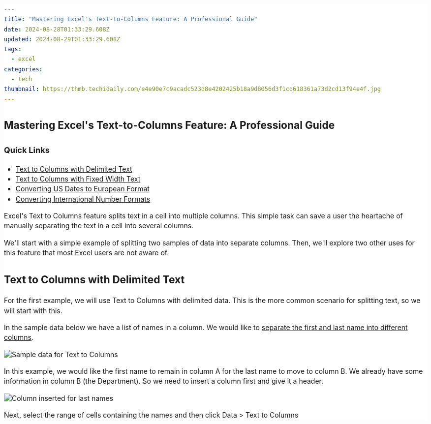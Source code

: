 ```yaml
---
title: "Mastering Excel's Text-to-Columns Feature: A Professional Guide"
date: 2024-08-28T01:33:29.608Z
updated: 2024-08-29T01:33:29.608Z
tags:
  - excel
categories:
  - tech
thumbnail: https://thmb.techidaily.com/e4e90e7c9acadc523d8e4202425b18a9d8056d3f1cd618361a73d2cd13f94e4f.jpg
---
```


## Mastering Excel's Text-to-Columns Feature: A Professional Guide

### Quick Links

* [Text to Columns with Delimited Text](https://vp-tips.techidaily.com/updated-2024-approved-photographic-albums-with-soundscape-features/)
* [Text to Columns with Fixed Width Text](https://youtube-web.techidaily.com/treaming-giants-rivalry-facebook-vs-youtube-and-spaces-for-2024/)
* [Converting US Dates to European Format](https://techno-recovery.techidaily.com/from-novice-to-pro-harnessing-the-power-of-emojis-on-your-iphone/)
* [Converting International Number Formats](https://apple-account.techidaily.com/why-apple-account-disabled-on-your-apple-iphone-se-2022-how-to-fix-by-drfone-ios/)

 Excel's Text to Columns feature splits text in a cell into multiple columns. This simple task can save a user the heartache of manually separating the text in a cell into several columns.

 We'll start with a simple example of splitting two samples of data into separate columns. Then, we'll explore two other uses for this feature that most Excel users are not aware of.

##  Text to Columns with Delimited Text

 For the first example, we will use Text to Columns with delimited data. This is the more common scenario for splitting text, so we will start with this.

 In the sample data below we have a list of names in a column. We would like to [separate the first and last name into different columns](https://blog-min.techidaily.com/how-to-remove-google-frp-lock-on-oppo-a18-by-drfone-android-unlock-remove-google-frp/).

![Sample data for Text to Columns](https://static1.howtogeekimages.com/wordpress/wp-content/uploads/2019/03/sample-data.png) 

 In this example, we would like the first name to remain in column A for the last name to move to column B. We already have some information in column B (the Department). So we need to insert a column first and give it a header.

![Column inserted for last names](https://static1.howtogeekimages.com/wordpress/wp-content/uploads/2019/03/column-added.png) 

 Next, select the range of cells containing the names and then click Data > Text to Columns
